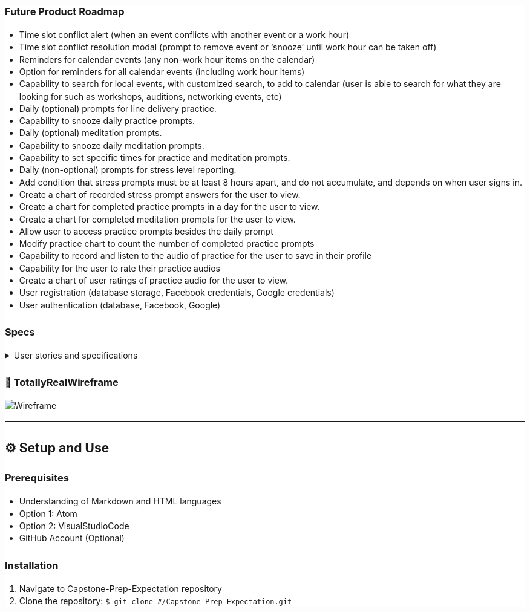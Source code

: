 ### Future Product Roadmap
* Time slot conflict alert (when an event conflicts with another event or a work hour)
 * Time slot conflict resolution modal (prompt to remove event or ‘snooze’ until work hour can be taken off)
 * Reminders for calendar events (any non-work hour items on the calendar)
 * Option for reminders for all calendar events (including work hour items)
 * Capability to search for local events, with customized search, to add to calendar (user is able to search for what they are looking for such as workshops, auditions, networking events, etc)
 * Daily (optional) prompts for line delivery practice.
 * Capability to snooze daily practice prompts.
 * Daily (optional) meditation prompts.
 * Capability to snooze daily meditation prompts.
 * Capability to set specific times for practice and meditation prompts.
 * Daily (non-optional) prompts for stress level reporting.
 * Add condition that stress prompts must be at least 8 hours apart, and do not accumulate, and depends on when user signs in.
 * Create a chart of recorded stress prompt answers for the user to view.
 * Create a chart for completed practice prompts in a day for the user to view.
 * Create a chart for completed meditation prompts for the user to view.
 * Allow user to access practice prompts besides the daily prompt
 * Modify practice chart to count the number of completed practice prompts
 * Capability to record and listen to the audio of practice for the user to save in their profile
 * Capability for the user to rate their practice audios
 * Create a chart of user ratings of practice audio for the user to view.
 * User registration (database storage, Facebook credentials, Google credentials)
 * User authentication (database, Facebook, Google)


### Specs

<details><summary>User stories and specifications</summary></details>

### 🎨 TotallyRealWireframe
![Wireframe](./img/CapstoneMockUp.jpg)

------------------------------

## ⚙ Setup and Use

### Prerequisites
* Understanding of Markdown and HTML languages
* Option 1: [Atom](https://nodejs.org/en/)
* Option 2: [VisualStudioCode](https://www.npmjs.com/)
* [GitHub Account](https://github.com) (Optional)

### Installation
1. Navigate to [Capstone-Prep-Expectation repository](#)
2. Clone the repository: 
`$ git clone #/Capstone-Prep-Expectation.git`
